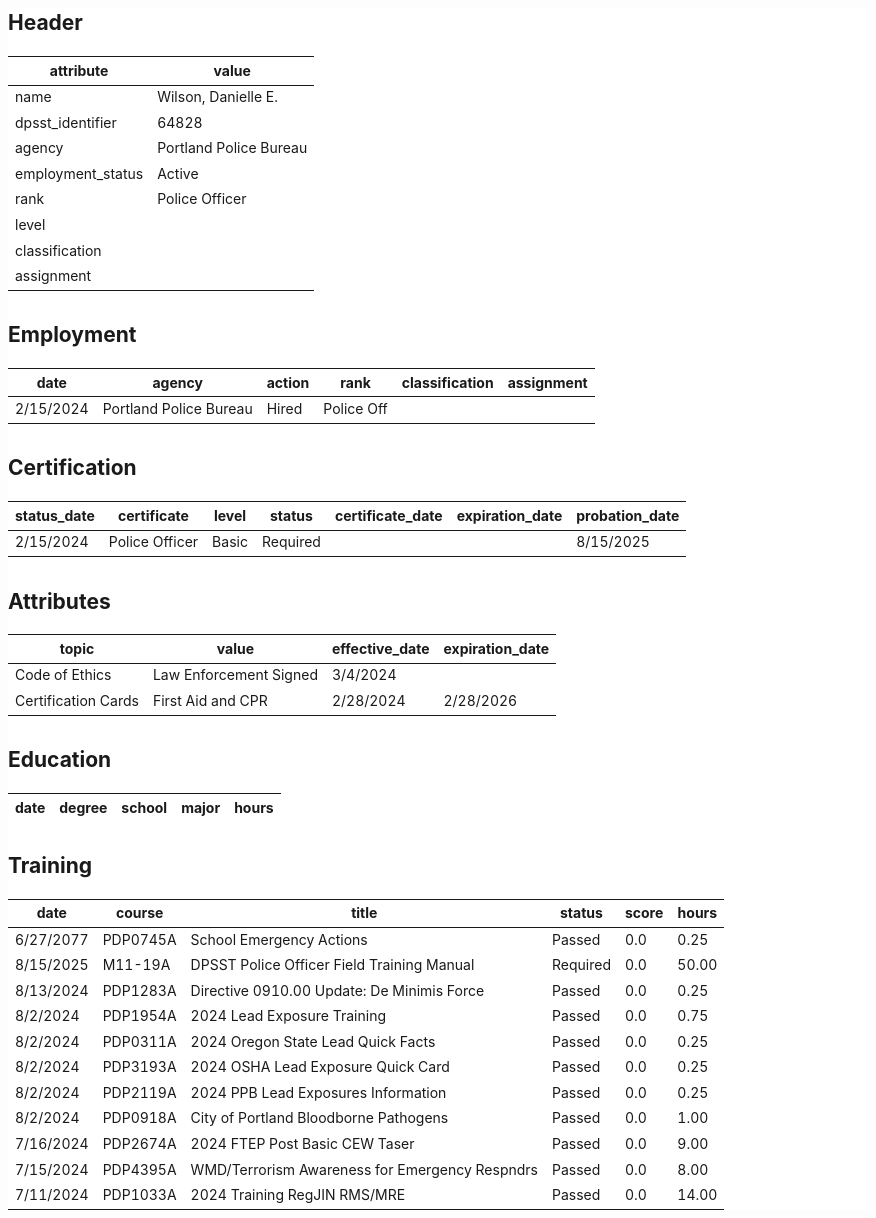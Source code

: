 ## Header
| attribute | value |
| --------- | ----- |
| name | Wilson, Danielle E. |
| dpsst_identifier | 64828 |
| agency | Portland Police Bureau |
| employment_status | Active |
| rank | Police Officer |
| level |  |
| classification |  |
| assignment |  |
## Employment
| date | agency | action | rank | classification | assignment |
| ---- | ------ | ------ | ---- | -------------- | ---------- |
| 2/15/2024 | Portland Police Bureau | Hired | Police Off |  |  |
## Certification
| status_date | certificate | level | status | certificate_date | expiration_date | probation_date |
| ----------- | ----------- | ----- | ------ | ---------------- | --------------- | -------------- |
| 2/15/2024 | Police Officer | Basic | Required |  |  | 8/15/2025 |
## Attributes
| topic | value | effective_date | expiration_date |
| ----- | ----- | -------------- | --------------- |
| Code of Ethics | Law Enforcement Signed | 3/4/2024 |  |
| Certification Cards | First Aid and CPR | 2/28/2024 | 2/28/2026 |
## Education
| date | degree | school | major | hours |
| ---- | ------ | ------ | ----- | ----- |
## Training
| date | course | title | status | score | hours |
| ---- | ------ | ----- | ------ | ----- | ----- |
| 6/27/2077 | PDP0745A | School Emergency Actions | Passed | 0.0 | 0.25 |
| 8/15/2025 | M11-19A | DPSST Police Officer Field Training Manual | Required | 0.0 | 50.00 |
| 8/13/2024 | PDP1283A | Directive 0910.00 Update: De Minimis Force | Passed | 0.0 | 0.25 |
| 8/2/2024 | PDP1954A | 2024 Lead Exposure Training | Passed | 0.0 | 0.75 |
| 8/2/2024 | PDP0311A | 2024 Oregon State Lead Quick Facts | Passed | 0.0 | 0.25 |
| 8/2/2024 | PDP3193A | 2024 OSHA Lead Exposure Quick Card | Passed | 0.0 | 0.25 |
| 8/2/2024 | PDP2119A | 2024 PPB Lead Exposures Information | Passed | 0.0 | 0.25 |
| 8/2/2024 | PDP0918A | City of Portland Bloodborne Pathogens | Passed | 0.0 | 1.00 |
| 7/16/2024 | PDP2674A | 2024 FTEP Post Basic CEW Taser | Passed | 0.0 | 9.00 |
| 7/15/2024 | PDP4395A | WMD/Terrorism Awareness for Emergency Respndrs | Passed | 0.0 | 8.00 |
| 7/11/2024 | PDP1033A | 2024 Training RegJIN RMS/MRE | Passed | 0.0 | 14.00 |